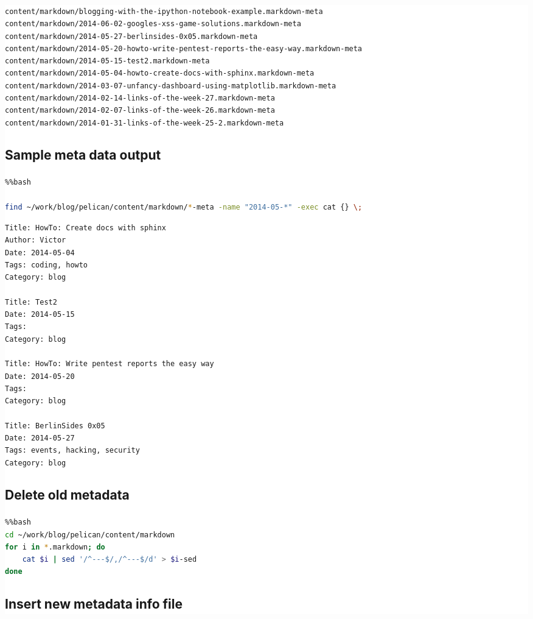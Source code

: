     content/markdown/blogging-with-the-ipython-notebook-example.markdown-meta
    content/markdown/2014-06-02-googles-xss-game-solutions.markdown-meta
    content/markdown/2014-05-27-berlinsides-0x05.markdown-meta
    content/markdown/2014-05-20-howto-write-pentest-reports-the-easy-way.markdown-meta
    content/markdown/2014-05-15-test2.markdown-meta
    content/markdown/2014-05-04-howto-create-docs-with-sphinx.markdown-meta
    content/markdown/2014-03-07-unfancy-dashboard-using-matplotlib.markdown-meta
    content/markdown/2014-02-14-links-of-the-week-27.markdown-meta
    content/markdown/2014-02-07-links-of-the-week-26.markdown-meta
    content/markdown/2014-01-31-links-of-the-week-25-2.markdown-meta


## Sample meta data output


```bash
%%bash

find ~/work/blog/pelican/content/markdown/*-meta -name "2014-05-*" -exec cat {} \;
```

    Title: HowTo: Create docs with sphinx
    Author: Victor
    Date: 2014-05-04
    Tags: coding, howto
    Category: blog
    
    Title: Test2
    Date: 2014-05-15
    Tags: 
    Category: blog
    
    Title: HowTo: Write pentest reports the easy way
    Date: 2014-05-20
    Tags: 
    Category: blog
    
    Title: BerlinSides 0x05
    Date: 2014-05-27
    Tags: events, hacking, security
    Category: blog
    


## Delete old metadata


```bash
%%bash
cd ~/work/blog/pelican/content/markdown
for i in *.markdown; do
    cat $i | sed '/^---$/,/^---$/d' > $i-sed
done
```

## Insert new metadata info file
